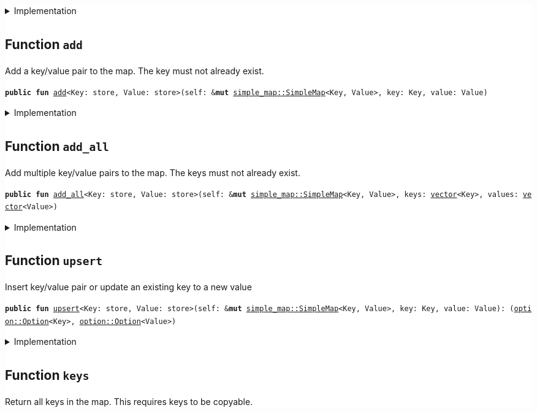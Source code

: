 <details><summary>Implementation</summary></details>

<a id="0x1_simple_map_add"></a>

## Function `add`

Add a key/value pair to the map. The key must not already exist.


<pre><code><b>public</b> <b>fun</b> <a href="simple_map.md#0x1_simple_map_add">add</a>&lt;Key: store, Value: store&gt;(self: &<b>mut</b> <a href="simple_map.md#0x1_simple_map_SimpleMap">simple_map::SimpleMap</a>&lt;Key, Value&gt;, key: Key, value: Value)
</code></pre>



<details><summary>Implementation</summary></details>

<a id="0x1_simple_map_add_all"></a>

## Function `add_all`

Add multiple key/value pairs to the map. The keys must not already exist.


<pre><code><b>public</b> <b>fun</b> <a href="simple_map.md#0x1_simple_map_add_all">add_all</a>&lt;Key: store, Value: store&gt;(self: &<b>mut</b> <a href="simple_map.md#0x1_simple_map_SimpleMap">simple_map::SimpleMap</a>&lt;Key, Value&gt;, keys: <a href="../../move-stdlib/doc/vector.md#0x1_vector">vector</a>&lt;Key&gt;, values: <a href="../../move-stdlib/doc/vector.md#0x1_vector">vector</a>&lt;Value&gt;)
</code></pre>



<details><summary>Implementation</summary></details>

<a id="0x1_simple_map_upsert"></a>

## Function `upsert`

Insert key/value pair or update an existing key to a new value


<pre><code><b>public</b> <b>fun</b> <a href="simple_map.md#0x1_simple_map_upsert">upsert</a>&lt;Key: store, Value: store&gt;(self: &<b>mut</b> <a href="simple_map.md#0x1_simple_map_SimpleMap">simple_map::SimpleMap</a>&lt;Key, Value&gt;, key: Key, value: Value): (<a href="../../move-stdlib/doc/option.md#0x1_option_Option">option::Option</a>&lt;Key&gt;, <a href="../../move-stdlib/doc/option.md#0x1_option_Option">option::Option</a>&lt;Value&gt;)
</code></pre>



<details><summary>Implementation</summary></details>

<a id="0x1_simple_map_keys"></a>

## Function `keys`

Return all keys in the map. This requires keys to be copyable.
